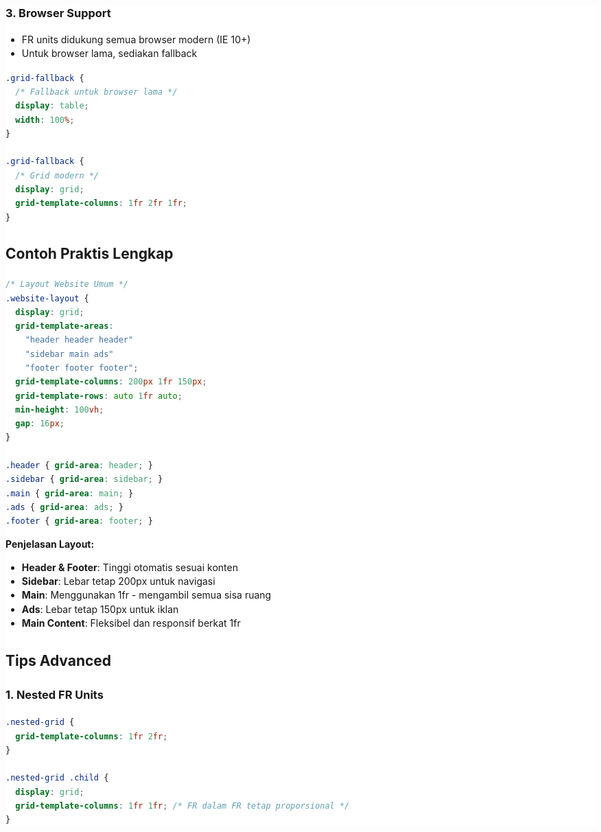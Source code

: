### 3. **Browser Support**
- FR units didukung semua browser modern (IE 10+)
- Untuk browser lama, sediakan fallback

```css
.grid-fallback {
  /* Fallback untuk browser lama */
  display: table;
  width: 100%;
}

.grid-fallback {
  /* Grid modern */
  display: grid;
  grid-template-columns: 1fr 2fr 1fr;
}
```

## Contoh Praktis Lengkap

```css
/* Layout Website Umum */
.website-layout {
  display: grid;
  grid-template-areas: 
    "header header header"
    "sidebar main ads"
    "footer footer footer";
  grid-template-columns: 200px 1fr 150px;
  grid-template-rows: auto 1fr auto;
  min-height: 100vh;
  gap: 16px;
}

.header { grid-area: header; }
.sidebar { grid-area: sidebar; }
.main { grid-area: main; }
.ads { grid-area: ads; }
.footer { grid-area: footer; }
```

**Penjelasan Layout:**
- **Header & Footer**: Tinggi otomatis sesuai konten
- **Sidebar**: Lebar tetap 200px untuk navigasi
- **Main**: Menggunakan 1fr - mengambil semua sisa ruang
- **Ads**: Lebar tetap 150px untuk iklan
- **Main Content**: Fleksibel dan responsif berkat 1fr

## Tips Advanced

### 1. **Nested FR Units**
```css
.nested-grid {
  grid-template-columns: 1fr 2fr;
}

.nested-grid .child {
  display: grid;
  grid-template-columns: 1fr 1fr; /* FR dalam FR tetap proporsional */
}
```
